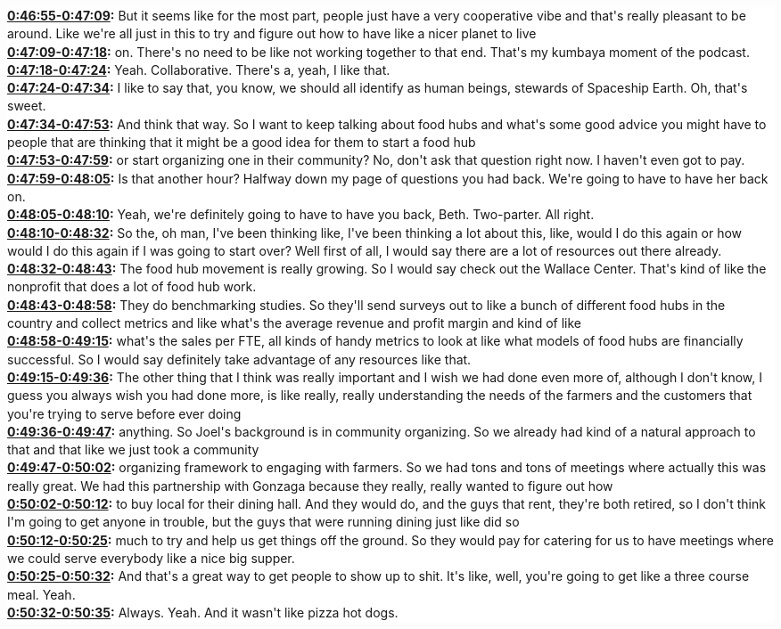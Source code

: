 **[0:46:55-0:47:09](https://anchor.fm/ranching-reboot/episodes/8--Beth-Robinette-Appreciating-Holistic-Thinking-eulejc#t=0:46:55):**  But it seems like for the most part, people just have a very cooperative vibe and that's  really pleasant to be around.  Like we're all just in this to try and figure out how to have like a nicer planet to live  
**[0:47:09-0:47:18](https://anchor.fm/ranching-reboot/episodes/8--Beth-Robinette-Appreciating-Holistic-Thinking-eulejc#t=0:47:09):**  on.  There's no need to be like not working together to that end.  That's my kumbaya moment of the podcast.  
**[0:47:18-0:47:24](https://anchor.fm/ranching-reboot/episodes/8--Beth-Robinette-Appreciating-Holistic-Thinking-eulejc#t=0:47:18):**  Yeah.  Collaborative.  There's a, yeah, I like that.  
**[0:47:24-0:47:34](https://anchor.fm/ranching-reboot/episodes/8--Beth-Robinette-Appreciating-Holistic-Thinking-eulejc#t=0:47:24):**  I like to say that, you know, we should all identify as human beings, stewards of Spaceship  Earth.  Oh, that's sweet.  
**[0:47:34-0:47:53](https://anchor.fm/ranching-reboot/episodes/8--Beth-Robinette-Appreciating-Holistic-Thinking-eulejc#t=0:47:34):**  And think that way.  So I want to keep talking about food hubs and what's some good advice you might have  to people that are thinking that it might be a good idea for them to start a food hub  
**[0:47:53-0:47:59](https://anchor.fm/ranching-reboot/episodes/8--Beth-Robinette-Appreciating-Holistic-Thinking-eulejc#t=0:47:53):**  or start organizing one in their community?  No, don't ask that question right now.  I haven't even got to pay.  
**[0:47:59-0:48:05](https://anchor.fm/ranching-reboot/episodes/8--Beth-Robinette-Appreciating-Holistic-Thinking-eulejc#t=0:47:59):**  Is that another hour?  Halfway down my page of questions you had back.  We're going to have to have her back on.  
**[0:48:05-0:48:10](https://anchor.fm/ranching-reboot/episodes/8--Beth-Robinette-Appreciating-Holistic-Thinking-eulejc#t=0:48:05):**  Yeah, we're definitely going to have to have you back, Beth.  Two-parter.  All right.  
**[0:48:10-0:48:32](https://anchor.fm/ranching-reboot/episodes/8--Beth-Robinette-Appreciating-Holistic-Thinking-eulejc#t=0:48:10):**  So the, oh man, I've been thinking like, I've been thinking a lot about this, like, would  I do this again or how would I do this again if I was going to start over?  Well first of all, I would say there are a lot of resources out there already.  
**[0:48:32-0:48:43](https://anchor.fm/ranching-reboot/episodes/8--Beth-Robinette-Appreciating-Holistic-Thinking-eulejc#t=0:48:32):**  The food hub movement is really growing.  So I would say check out the Wallace Center.  That's kind of like the nonprofit that does a lot of food hub work.  
**[0:48:43-0:48:58](https://anchor.fm/ranching-reboot/episodes/8--Beth-Robinette-Appreciating-Holistic-Thinking-eulejc#t=0:48:43):**  They do benchmarking studies.  So they'll send surveys out to like a bunch of different food hubs in the country and  collect metrics and like what's the average revenue and profit margin and kind of like  
**[0:48:58-0:49:15](https://anchor.fm/ranching-reboot/episodes/8--Beth-Robinette-Appreciating-Holistic-Thinking-eulejc#t=0:48:58):**  what's the sales per FTE, all kinds of handy metrics to look at like what models of food  hubs are financially successful.  So I would say definitely take advantage of any resources like that.  
**[0:49:15-0:49:36](https://anchor.fm/ranching-reboot/episodes/8--Beth-Robinette-Appreciating-Holistic-Thinking-eulejc#t=0:49:15):**  The other thing that I think was really important and I wish we had done even more of, although  I don't know, I guess you always wish you had done more, is like really, really understanding  the needs of the farmers and the customers that you're trying to serve before ever doing  
**[0:49:36-0:49:47](https://anchor.fm/ranching-reboot/episodes/8--Beth-Robinette-Appreciating-Holistic-Thinking-eulejc#t=0:49:36):**  anything.  So Joel's background is in community organizing.  So we already had kind of a natural approach to that and that like we just took a community  
**[0:49:47-0:50:02](https://anchor.fm/ranching-reboot/episodes/8--Beth-Robinette-Appreciating-Holistic-Thinking-eulejc#t=0:49:47):**  organizing framework to engaging with farmers.  So we had tons and tons of meetings where actually this was really great.  We had this partnership with Gonzaga because they really, really wanted to figure out how  
**[0:50:02-0:50:12](https://anchor.fm/ranching-reboot/episodes/8--Beth-Robinette-Appreciating-Holistic-Thinking-eulejc#t=0:50:02):**  to buy local for their dining hall.  And they would do, and the guys that rent, they're both retired, so I don't think I'm  going to get anyone in trouble, but the guys that were running dining just like did so  
**[0:50:12-0:50:25](https://anchor.fm/ranching-reboot/episodes/8--Beth-Robinette-Appreciating-Holistic-Thinking-eulejc#t=0:50:12):**  much to try and help us get things off the ground.  So they would pay for catering for us to have meetings where we could serve everybody like  a nice big supper.  
**[0:50:25-0:50:32](https://anchor.fm/ranching-reboot/episodes/8--Beth-Robinette-Appreciating-Holistic-Thinking-eulejc#t=0:50:25):**  And that's a great way to get people to show up to shit.  It's like, well, you're going to get like a three course meal.  Yeah.  
**[0:50:32-0:50:35](https://anchor.fm/ranching-reboot/episodes/8--Beth-Robinette-Appreciating-Holistic-Thinking-eulejc#t=0:50:32):**  Always.  Yeah.  And it wasn't like pizza hot dogs.  